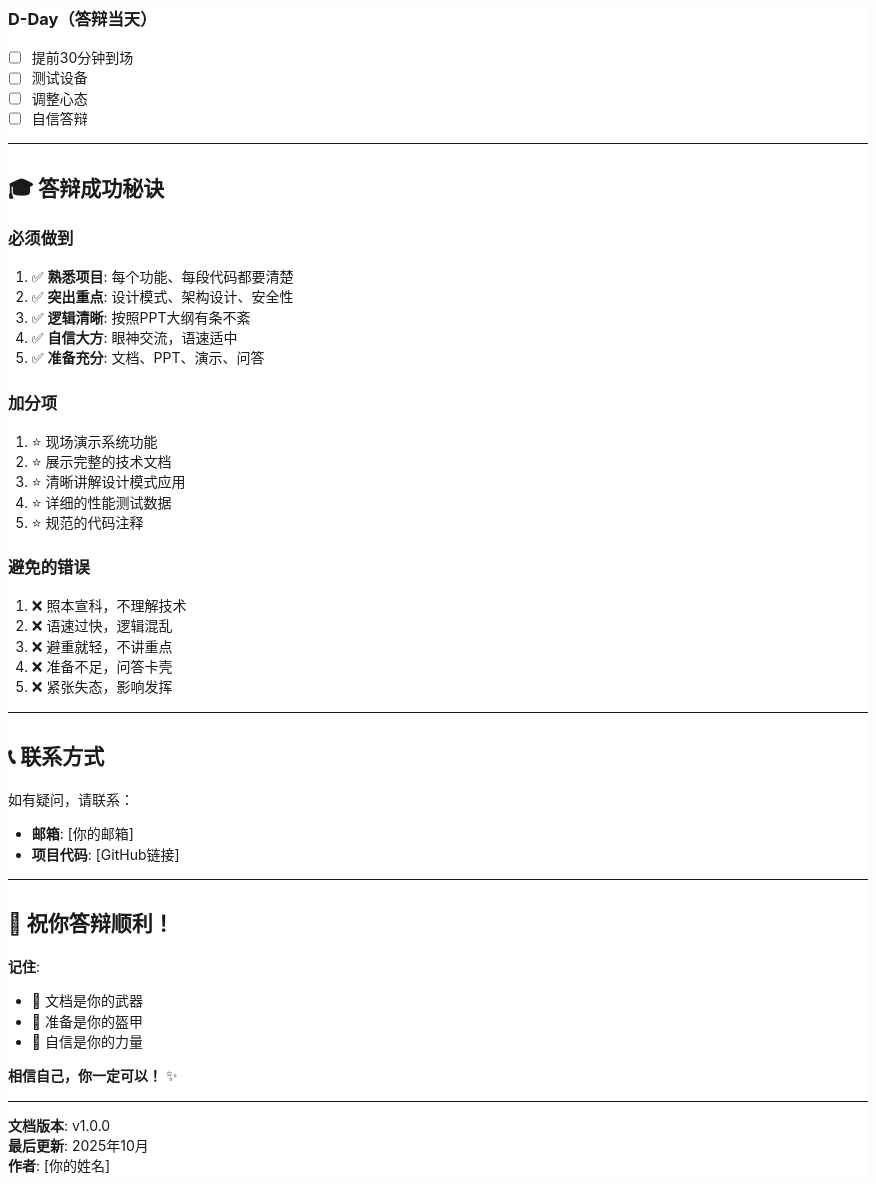 ### D-Day（答辩当天）
- [ ] 提前30分钟到场
- [ ] 测试设备
- [ ] 调整心态
- [ ] 自信答辩

---

## 🎓 答辩成功秘诀

### 必须做到
1. ✅ **熟悉项目**: 每个功能、每段代码都要清楚
2. ✅ **突出重点**: 设计模式、架构设计、安全性
3. ✅ **逻辑清晰**: 按照PPT大纲有条不紊
4. ✅ **自信大方**: 眼神交流，语速适中
5. ✅ **准备充分**: 文档、PPT、演示、问答

### 加分项
1. ⭐ 现场演示系统功能
2. ⭐ 展示完整的技术文档
3. ⭐ 清晰讲解设计模式应用
4. ⭐ 详细的性能测试数据
5. ⭐ 规范的代码注释

### 避免的错误
1. ❌ 照本宣科，不理解技术
2. ❌ 语速过快，逻辑混乱
3. ❌ 避重就轻，不讲重点
4. ❌ 准备不足，问答卡壳
5. ❌ 紧张失态，影响发挥

---

## 📞 联系方式

如有疑问，请联系：
- **邮箱**: [你的邮箱]
- **项目代码**: [GitHub链接]

---

## 🎉 祝你答辩顺利！

**记住**:
- 📖 文档是你的武器
- 💪 准备是你的盔甲
- 🎯 自信是你的力量

**相信自己，你一定可以！** ✨

---

**文档版本**: v1.0.0  
**最后更新**: 2025年10月  
**作者**: [你的姓名]
